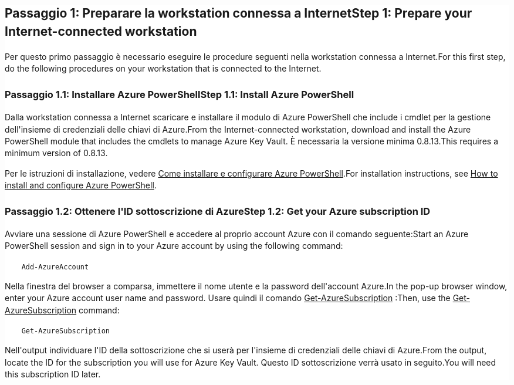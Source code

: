## <a name="step-1-prepare-your-internet-connected-workstation"></a><span data-ttu-id="d2a02-170">Passaggio 1: Preparare la workstation connessa a Internet</span><span class="sxs-lookup"><span data-stu-id="d2a02-170">Step 1: Prepare your Internet-connected workstation</span></span>
<span data-ttu-id="d2a02-171">Per questo primo passaggio è necessario eseguire le procedure seguenti nella workstation connessa a Internet.</span><span class="sxs-lookup"><span data-stu-id="d2a02-171">For this first step, do the following procedures on your workstation that is connected to the Internet.</span></span>

### <a name="step-11-install-azure-powershell"></a><span data-ttu-id="d2a02-172">Passaggio 1.1: Installare Azure PowerShell</span><span class="sxs-lookup"><span data-stu-id="d2a02-172">Step 1.1: Install Azure PowerShell</span></span>
<span data-ttu-id="d2a02-173">Dalla workstation connessa a Internet scaricare e installare il modulo di Azure PowerShell che include i cmdlet per la gestione dell'insieme di credenziali delle chiavi di Azure.</span><span class="sxs-lookup"><span data-stu-id="d2a02-173">From the Internet-connected workstation, download and install the Azure PowerShell module that includes the cmdlets to manage Azure Key Vault.</span></span> <span data-ttu-id="d2a02-174">È necessaria la versione minima 0.8.13.</span><span class="sxs-lookup"><span data-stu-id="d2a02-174">This requires a minimum version of 0.8.13.</span></span>

<span data-ttu-id="d2a02-175">Per le istruzioni di installazione, vedere [Come installare e configurare Azure PowerShell](/powershell/azure/overview).</span><span class="sxs-lookup"><span data-stu-id="d2a02-175">For installation instructions, see [How to install and configure Azure PowerShell](/powershell/azure/overview).</span></span>

### <a name="step-12-get-your-azure-subscription-id"></a><span data-ttu-id="d2a02-176">Passaggio 1.2: Ottenere l'ID sottoscrizione di Azure</span><span class="sxs-lookup"><span data-stu-id="d2a02-176">Step 1.2: Get your Azure subscription ID</span></span>
<span data-ttu-id="d2a02-177">Avviare una sessione di Azure PowerShell e accedere al proprio account Azure con il comando seguente:</span><span class="sxs-lookup"><span data-stu-id="d2a02-177">Start an Azure PowerShell session and sign in to your Azure account by using the following command:</span></span>

        Add-AzureAccount
<span data-ttu-id="d2a02-178">Nella finestra del browser a comparsa, immettere il nome utente e la password dell'account Azure.</span><span class="sxs-lookup"><span data-stu-id="d2a02-178">In the pop-up browser window, enter your Azure account user name and password.</span></span> <span data-ttu-id="d2a02-179">Usare quindi il comando [Get-AzureSubscription](/powershell/module/azure/get-azuresubscription?view=azuresmps-3.7.0) :</span><span class="sxs-lookup"><span data-stu-id="d2a02-179">Then, use the [Get-AzureSubscription](/powershell/module/azure/get-azuresubscription?view=azuresmps-3.7.0) command:</span></span>

        Get-AzureSubscription
<span data-ttu-id="d2a02-180">Nell'output individuare l'ID della sottoscrizione che si userà per l'insieme di credenziali delle chiavi di Azure.</span><span class="sxs-lookup"><span data-stu-id="d2a02-180">From the output, locate the ID for the subscription you will use for Azure Key Vault.</span></span> <span data-ttu-id="d2a02-181">Questo ID sottoscrizione verrà usato in seguito.</span><span class="sxs-lookup"><span data-stu-id="d2a02-181">You will need this subscription ID later.</span></span>
